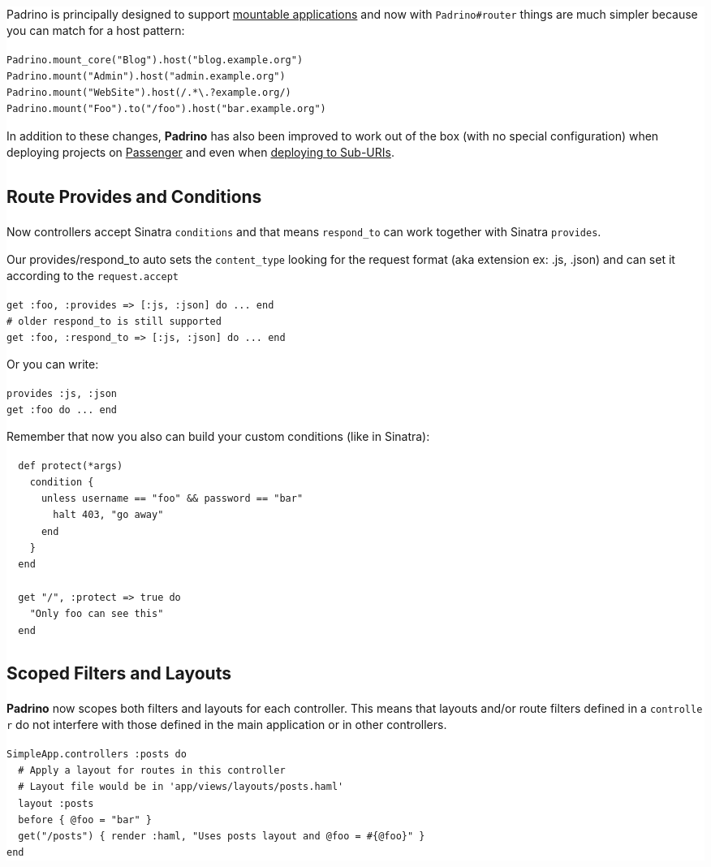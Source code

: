 Padrino is principally designed to support [mountable applications](/pages/why#mountable-applications) and now with `Padrino#router` things are much simpler because you can match for a host pattern:

    Padrino.mount_core("Blog").host("blog.example.org")
    Padrino.mount("Admin").host("admin.example.org")
    Padrino.mount("WebSite").host(/.*\.?example.org/)
    Padrino.mount("Foo").to("/foo").host("bar.example.org")

In addition to these changes, **Padrino** has also been improved to work out of the box (with no special configuration) when deploying projects on [Passenger](http://www.modrails.com) and even when [deploying to Sub-URIs](http://www.modrails.com/documentation/Users%20guide%20Nginx.html#deploying_rails_to_sub_uri).


## Route Provides and Conditions

Now controllers accept Sinatra `conditions` and that means `respond_to` can work together with Sinatra `provides`.

Our provides/respond\_to auto sets the `content_type` looking for the request format (aka extension ex: .js, .json) and can set it according to the `request.accept`

    get :foo, :provides => [:js, :json] do ... end
    # older respond_to is still supported
    get :foo, :respond_to => [:js, :json] do ... end

Or you can write:

    provides :js, :json
    get :foo do ... end

Remember that now you also can build your custom conditions (like in Sinatra):

      def protect(*args)
        condition {
          unless username == "foo" && password == "bar"
            halt 403, "go away"
          end
        }
      end

      get "/", :protect => true do
        "Only foo can see this"
      end


## Scoped Filters and Layouts

**Padrino** now scopes both filters and layouts for each controller. This means that layouts and/or route filters defined in a `controller` do not interfere with those defined in the main application or in other controllers.

    SimpleApp.controllers :posts do
      # Apply a layout for routes in this controller
      # Layout file would be in 'app/views/layouts/posts.haml'
      layout :posts
      before { @foo = "bar" }
      get("/posts") { render :haml, "Uses posts layout and @foo = #{@foo}" }
    end
